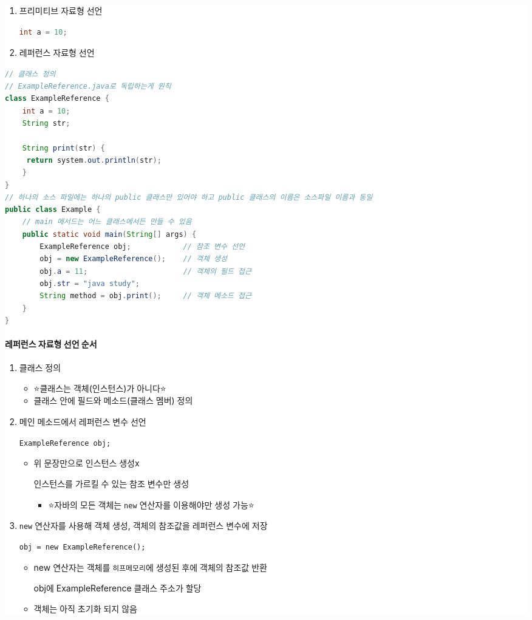 1. 프리미티브 자료형 선언

   ```java
   int a = 10;
   ```

2.  레퍼런스 자료형 선언

   ```java
   // 클래스 정의
   // ExampleReference.java로 독립하는게 원칙
   class ExampleReference {
       int a = 10;
       String str;
       
       String print(str) {
   		return system.out.println(str);
       }
   }
   // 하나의 소스 파일에는 하나의 public 클래스만 있어야 하고 public 클래스의 이름은 소스파일 이름과 동일
   public class Example {
       // main 메서드는 어느 클래스에서든 만들 수 있음
       public static void main(String[] args) {
           ExampleReference obj; 			// 참조 변수 선언
           obj = new ExampleReference(); 	// 객체 생성
           obj.a = 11;						// 객체의 필드 접근
           obj.str = "java study";
           String method = obj.print(); 	// 객체 메소드 접근
       }
   }
   ```

   #### 레퍼런스 자료형 선언 순서

   1. 클래스 정의

      - ⭐클래스는 객체(인스턴스)가 아니다⭐
      - 클래스 안에 필드와 메소드(클래스 멤버) 정의 

   2. 메인 메소드에서 레퍼런스 변수 선언

      `ExampleReference obj; 	`

      - 위 문장만으로 인스턴스 생성x

        인스턴스를 가르킬 수 있는 참조 변수만 생성

        - ⭐자바의 모든 객체는 `new` 연산자를 이용해야만 생성 가능⭐

   3. `new` 연산자를 사용해 객체 생성, 객체의 참조값을 레퍼런스 변수에 저장

      `obj = new ExampleReference();`

      - new 연산자는 객체를 `히프메모리`에 생성된 후에 객체의 참조값 반환

        obj에 ExampleReference 클래스 주소가 할당

      - 객체는 아직 초기화 되지 않음
